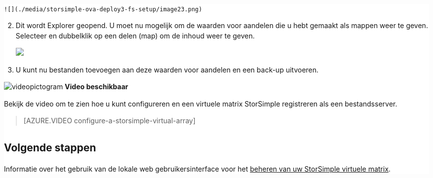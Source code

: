     ![](./media/storsimple-ova-deploy3-fs-setup/image23.png)

2.  Dit wordt Explorer geopend. U moet nu mogelijk om de waarden voor aandelen die u hebt gemaakt als mappen weer te geven. Selecteer en dubbelklik op een delen (map) om de inhoud weer te geven.

    ![](./media/storsimple-ova-deploy3-fs-setup/image24.png)

3.  U kunt nu bestanden toevoegen aan deze waarden voor aandelen en een back-up uitvoeren.

![videopictogram](./media/storsimple-ova-deploy3-fs-setup/video_icon.png) **Video beschikbaar**

Bekijk de video om te zien hoe u kunt configureren en een virtuele matrix StorSimple registreren als een bestandsserver.

> [AZURE.VIDEO configure-a-storsimple-virtual-array]

## <a name="next-steps"></a>Volgende stappen

Informatie over het gebruik van de lokale web gebruikersinterface voor het [beheren van uw StorSimple virtuele matrix](storsimple-ova-web-ui-admin.md).
